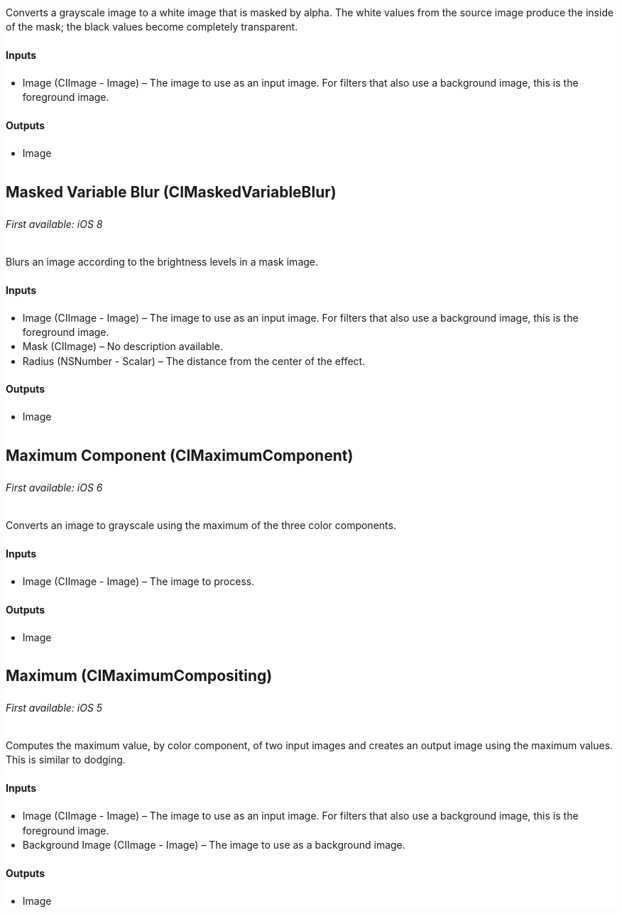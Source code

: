 Converts a grayscale image to a white image that is masked by alpha. The white values from the source image produce the inside of the mask; the black values become completely transparent.

#### Inputs
* Image (CIImage - Image) – The image to use as an input image. For filters that also use a background image, this is the foreground image.

#### Outputs
* Image



## Masked Variable Blur (CIMaskedVariableBlur)
###### First available: iOS 8

Blurs an image according to the brightness levels in a mask image.

#### Inputs
* Image (CIImage - Image) – The image to use as an input image. For filters that also use a background image, this is the foreground image.
* Mask (CIImage) – No description available.
* Radius (NSNumber - Scalar) – The distance from the center of the effect.

#### Outputs
* Image



## Maximum Component (CIMaximumComponent)
###### First available: iOS 6

Converts an image to grayscale using the maximum of the three color components.

#### Inputs
* Image (CIImage - Image) – The image to process.

#### Outputs
* Image



## Maximum (CIMaximumCompositing)
###### First available: iOS 5

Computes the maximum value, by color component, of two input images and creates an output image using the maximum values. This is similar to dodging.

#### Inputs
* Image (CIImage - Image) – The image to use as an input image. For filters that also use a background image, this is the foreground image.
* Background Image (CIImage - Image) – The image to use as a background image.

#### Outputs
* Image
